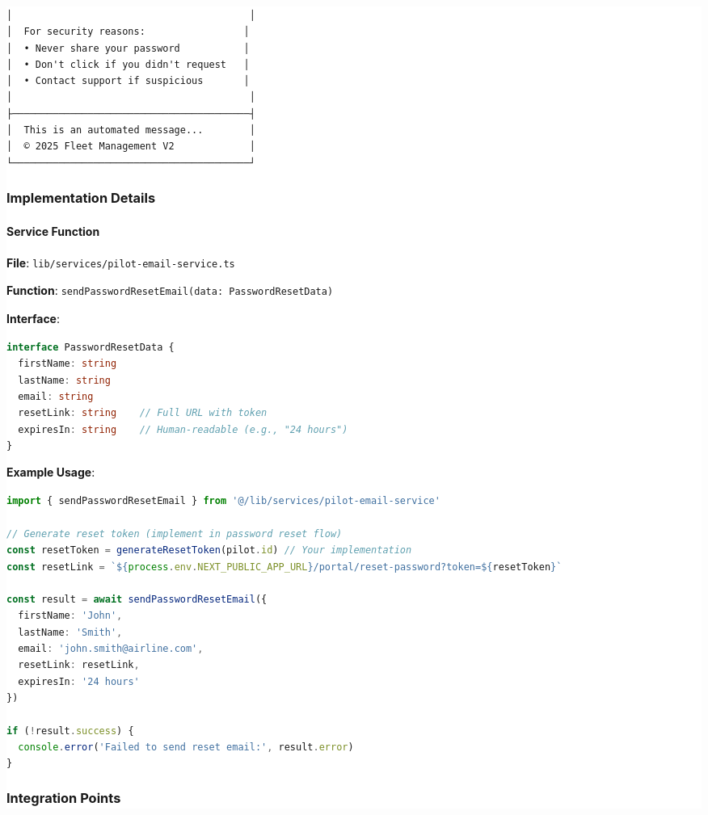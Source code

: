 ```
│                                         │
│  For security reasons:                 │
│  • Never share your password           │
│  • Don't click if you didn't request   │
│  • Contact support if suspicious       │
│                                         │
├─────────────────────────────────────────┤
│  This is an automated message...        │
│  © 2025 Fleet Management V2             │
└─────────────────────────────────────────┘
```

### Implementation Details

#### Service Function

**File**: `lib/services/pilot-email-service.ts`

**Function**: `sendPasswordResetEmail(data: PasswordResetData)`

**Interface**:
```typescript
interface PasswordResetData {
  firstName: string
  lastName: string
  email: string
  resetLink: string    // Full URL with token
  expiresIn: string    // Human-readable (e.g., "24 hours")
}
```

**Example Usage**:
```typescript
import { sendPasswordResetEmail } from '@/lib/services/pilot-email-service'

// Generate reset token (implement in password reset flow)
const resetToken = generateResetToken(pilot.id) // Your implementation
const resetLink = `${process.env.NEXT_PUBLIC_APP_URL}/portal/reset-password?token=${resetToken}`

const result = await sendPasswordResetEmail({
  firstName: 'John',
  lastName: 'Smith',
  email: 'john.smith@airline.com',
  resetLink: resetLink,
  expiresIn: '24 hours'
})

if (!result.success) {
  console.error('Failed to send reset email:', result.error)
}
```

### Integration Points
